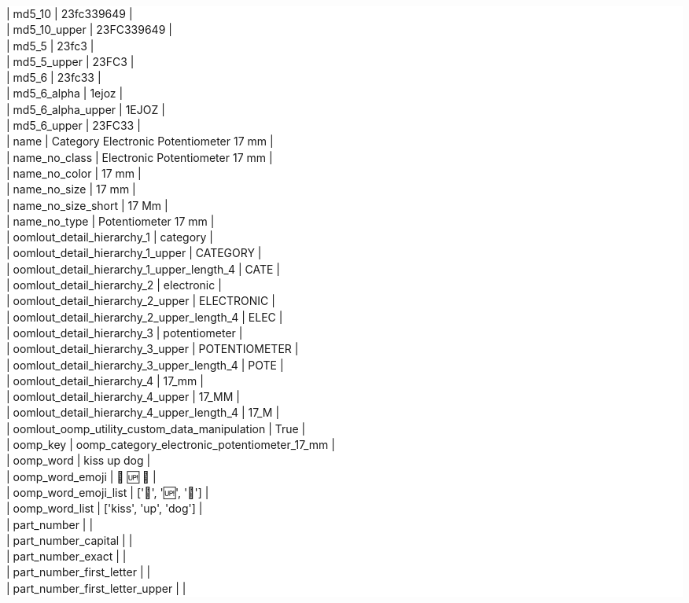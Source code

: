| md5_10 | 23fc339649 |  
| md5_10_upper | 23FC339649 |  
| md5_5 | 23fc3 |  
| md5_5_upper | 23FC3 |  
| md5_6 | 23fc33 |  
| md5_6_alpha | 1ejoz |  
| md5_6_alpha_upper | 1EJOZ |  
| md5_6_upper | 23FC33 |  
| name | Category Electronic Potentiometer 17 mm |  
| name_no_class | Electronic Potentiometer 17 mm |  
| name_no_color | 17 mm |  
| name_no_size | 17 mm |  
| name_no_size_short | 17 Mm |  
| name_no_type | Potentiometer 17 mm |  
| oomlout_detail_hierarchy_1 | category |  
| oomlout_detail_hierarchy_1_upper | CATEGORY |  
| oomlout_detail_hierarchy_1_upper_length_4 | CATE |  
| oomlout_detail_hierarchy_2 | electronic |  
| oomlout_detail_hierarchy_2_upper | ELECTRONIC |  
| oomlout_detail_hierarchy_2_upper_length_4 | ELEC |  
| oomlout_detail_hierarchy_3 | potentiometer |  
| oomlout_detail_hierarchy_3_upper | POTENTIOMETER |  
| oomlout_detail_hierarchy_3_upper_length_4 | POTE |  
| oomlout_detail_hierarchy_4 | 17_mm |  
| oomlout_detail_hierarchy_4_upper | 17_MM |  
| oomlout_detail_hierarchy_4_upper_length_4 | 17_M |  
| oomlout_oomp_utility_custom_data_manipulation | True |  
| oomp_key | oomp_category_electronic_potentiometer_17_mm |  
| oomp_word | kiss up dog |  
| oomp_word_emoji | :kiss: :up: :dog: |  
| oomp_word_emoji_list | [':kiss:', ':up:', ':dog:'] |  
| oomp_word_list | ['kiss', 'up', 'dog'] |  
| part_number |  |  
| part_number_capital |  |  
| part_number_exact |  |  
| part_number_first_letter |  |  
| part_number_first_letter_upper |  |  